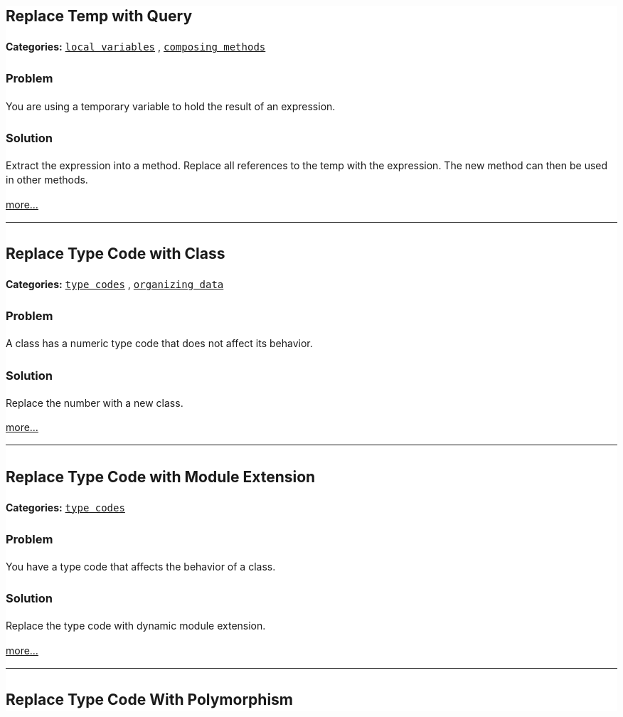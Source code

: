 ## Replace Temp with Query

**Categories:** <kbd>[local variables](Refactorings-by-category#local-variables)</kbd> , <kbd>[composing methods](Refactorings-by-category#composing-methods)</kbd>

### Problem

You are using a temporary variable to hold the result of an expression.

### Solution

Extract the expression into a method. Replace all references to the temp with the expression. The new method can then be used in other methods.

[more…](https://refactoring.com/catalog/replaceTempWithQuery.html)

---

## Replace Type Code with Class

**Categories:** <kbd>[type codes](Refactorings-by-category#type-codes)</kbd> , <kbd>[organizing data](Refactorings-by-category#organizing-data)</kbd>

### Problem

A class has a numeric type code that does not affect its behavior.

### Solution

Replace the number with a new class.

[more…](https://refactoring.com/catalog/replaceTypeCodeWithClass.html)

---

## Replace Type Code with Module Extension

**Categories:** <kbd>[type codes](Refactorings-by-category#type-codes)</kbd>

### Problem

You have a type code that affects the behavior of a class.

### Solution

Replace the type code with dynamic module extension.

[more…](https://refactoring.com/catalog/replaceTypeCodeWithModuleExtension.html)

---

## Replace Type Code With Polymorphism
